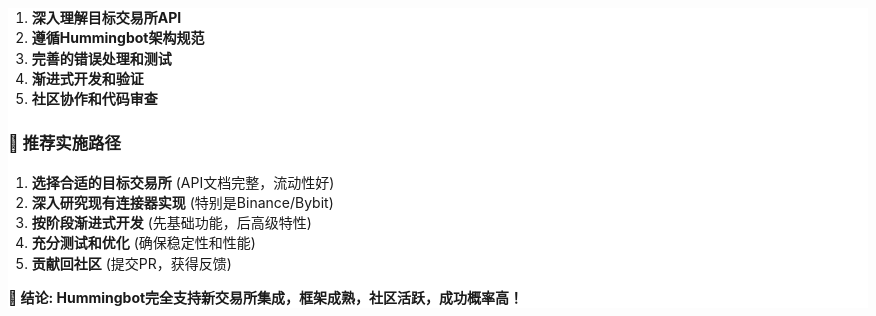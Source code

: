 1. **深入理解目标交易所API**
2. **遵循Hummingbot架构规范** 
3. **完善的错误处理和测试**
4. **渐进式开发和验证**
5. **社区协作和代码审查**

### 🎯 推荐实施路径

1. **选择合适的目标交易所** (API文档完整，流动性好)
2. **深入研究现有连接器实现** (特别是Binance/Bybit)
3. **按阶段渐进式开发** (先基础功能，后高级特性)
4. **充分测试和优化** (确保稳定性和性能)
5. **贡献回社区** (提交PR，获得反馈)

**🚀 结论: Hummingbot完全支持新交易所集成，框架成熟，社区活跃，成功概率高！**